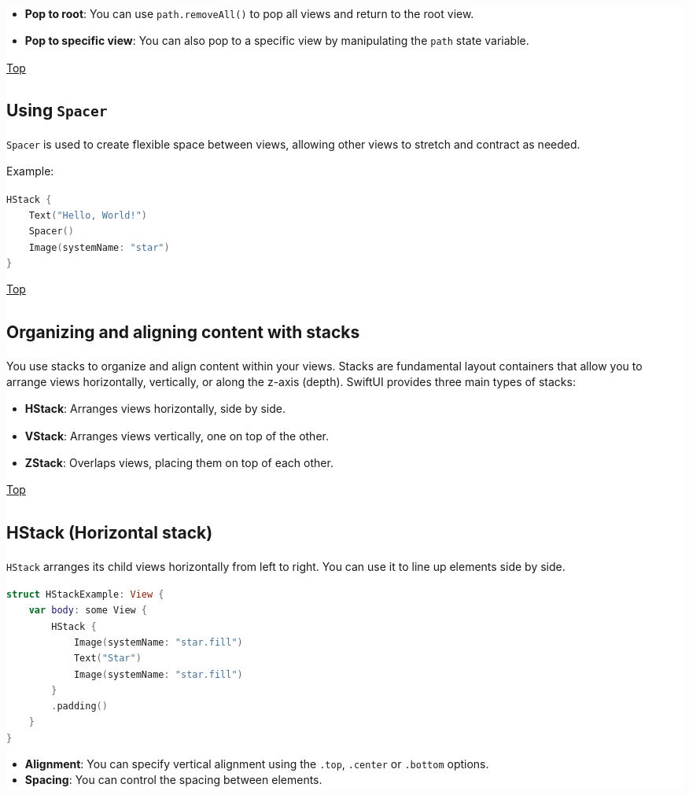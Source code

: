 - **Pop to root**:
You can use `path.removeAll()` to pop all views and return to the root view.

- **Pop to specific view**:
You can also pop to a specific view by manipulating the `path` state variable.

[Top](#top)

## Using `Spacer`
`Spacer` is used to create flexible space between views, allowing other views to stretch and contract as needed.

Example:
```swift
HStack {
    Text("Hello, World!")
    Spacer()
    Image(systemName: "star")
}
```

[Top](#top)

## Organizing and aligning content with stacks
You use stacks to organize and align content within your views. Stacks are fundamental layout containers that allow you to arrange views horizontally, vertically, or along the z-axis (depth). SwiftUI provides three main types of stacks:

- **HStack**: Arranges views horizontally, side by side.

- **VStack**: Arranges views vertically, one on top of the other.

- **ZStack**: Overlaps views, placing them on top of each other.

[Top](#top)

## HStack (Horizontal stack)
`HStack` arranges its child views horizontally from left to right. You can use it to line up elements side by side.

```swift
struct HStackExample: View {
    var body: some View {
        HStack {
            Image(systemName: "star.fill")
            Text("Star")
            Image(systemName: "star.fill")
        }
        .padding()
    }
}
```
- **Alignment**: You can specify vertical alignment using the `.top`, `.center` or `.bottom` options.
- **Spacing**: You can control the spacing between elements.
